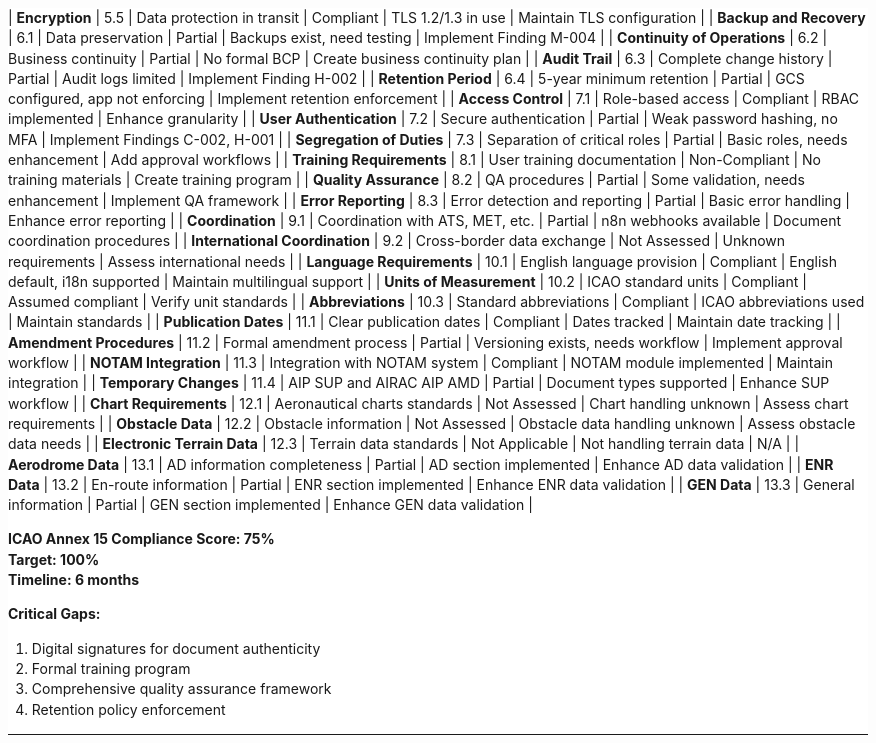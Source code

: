 | **Encryption** | 5.5 | Data protection in transit | Compliant | TLS 1.2/1.3 in use | Maintain TLS configuration |
| **Backup and Recovery** | 6.1 | Data preservation | Partial | Backups exist, need testing | Implement Finding M-004 |
| **Continuity of Operations** | 6.2 | Business continuity | Partial | No formal BCP | Create business continuity plan |
| **Audit Trail** | 6.3 | Complete change history | Partial | Audit logs limited | Implement Finding H-002 |
| **Retention Period** | 6.4 | 5-year minimum retention | Partial | GCS configured, app not enforcing | Implement retention enforcement |
| **Access Control** | 7.1 | Role-based access | Compliant | RBAC implemented | Enhance granularity |
| **User Authentication** | 7.2 | Secure authentication | Partial | Weak password hashing, no MFA | Implement Findings C-002, H-001 |
| **Segregation of Duties** | 7.3 | Separation of critical roles | Partial | Basic roles, needs enhancement | Add approval workflows |
| **Training Requirements** | 8.1 | User training documentation | Non-Compliant | No training materials | Create training program |
| **Quality Assurance** | 8.2 | QA procedures | Partial | Some validation, needs enhancement | Implement QA framework |
| **Error Reporting** | 8.3 | Error detection and reporting | Partial | Basic error handling | Enhance error reporting |
| **Coordination** | 9.1 | Coordination with ATS, MET, etc. | Partial | n8n webhooks available | Document coordination procedures |
| **International Coordination** | 9.2 | Cross-border data exchange | Not Assessed | Unknown requirements | Assess international needs |
| **Language Requirements** | 10.1 | English language provision | Compliant | English default, i18n supported | Maintain multilingual support |
| **Units of Measurement** | 10.2 | ICAO standard units | Compliant | Assumed compliant | Verify unit standards |
| **Abbreviations** | 10.3 | Standard abbreviations | Compliant | ICAO abbreviations used | Maintain standards |
| **Publication Dates** | 11.1 | Clear publication dates | Compliant | Dates tracked | Maintain date tracking |
| **Amendment Procedures** | 11.2 | Formal amendment process | Partial | Versioning exists, needs workflow | Implement approval workflow |
| **NOTAM Integration** | 11.3 | Integration with NOTAM system | Compliant | NOTAM module implemented | Maintain integration |
| **Temporary Changes** | 11.4 | AIP SUP and AIRAC AIP AMD | Partial | Document types supported | Enhance SUP workflow |
| **Chart Requirements** | 12.1 | Aeronautical charts standards | Not Assessed | Chart handling unknown | Assess chart requirements |
| **Obstacle Data** | 12.2 | Obstacle information | Not Assessed | Obstacle data handling unknown | Assess obstacle data needs |
| **Electronic Terrain Data** | 12.3 | Terrain data standards | Not Applicable | Not handling terrain data | N/A |
| **Aerodrome Data** | 13.1 | AD information completeness | Partial | AD section implemented | Enhance AD data validation |
| **ENR Data** | 13.2 | En-route information | Partial | ENR section implemented | Enhance ENR data validation |
| **GEN Data** | 13.3 | General information | Partial | GEN section implemented | Enhance GEN data validation |

**ICAO Annex 15 Compliance Score: 75%**  
**Target: 100%**  
**Timeline: 6 months**

**Critical Gaps:**
1. Digital signatures for document authenticity
2. Formal training program
3. Comprehensive quality assurance framework
4. Retention policy enforcement

---